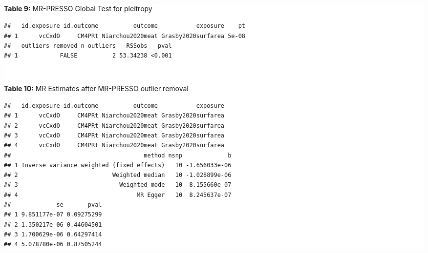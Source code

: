 **Table 9:** MR-PRESSO Global Test for pleitropy

    ##   id.exposure id.outcome          outcome           exposure    pt
    ## 1      vcCxdO     CM4PRt Niarchou2020meat Grasby2020surfarea 5e-08
    ##   outliers_removed n_outliers   RSSobs   pval
    ## 1            FALSE          2 53.34238 <0.001

<br>

**Table 10:** MR Estimates after MR-PRESSO outlier removal

    ##   id.exposure id.outcome          outcome           exposure
    ## 1      vcCxdO     CM4PRt Niarchou2020meat Grasby2020surfarea
    ## 2      vcCxdO     CM4PRt Niarchou2020meat Grasby2020surfarea
    ## 3      vcCxdO     CM4PRt Niarchou2020meat Grasby2020surfarea
    ## 4      vcCxdO     CM4PRt Niarchou2020meat Grasby2020surfarea
    ##                                      method nsnp             b
    ## 1 Inverse variance weighted (fixed effects)   10 -1.656033e-06
    ## 2                           Weighted median   10 -1.028899e-06
    ## 3                             Weighted mode   10 -8.155660e-07
    ## 4                                  MR Egger   10  8.245637e-07
    ##             se       pval
    ## 1 9.851177e-07 0.09275299
    ## 2 1.350217e-06 0.44604501
    ## 3 1.700629e-06 0.64297414
    ## 4 5.078780e-06 0.87505244
